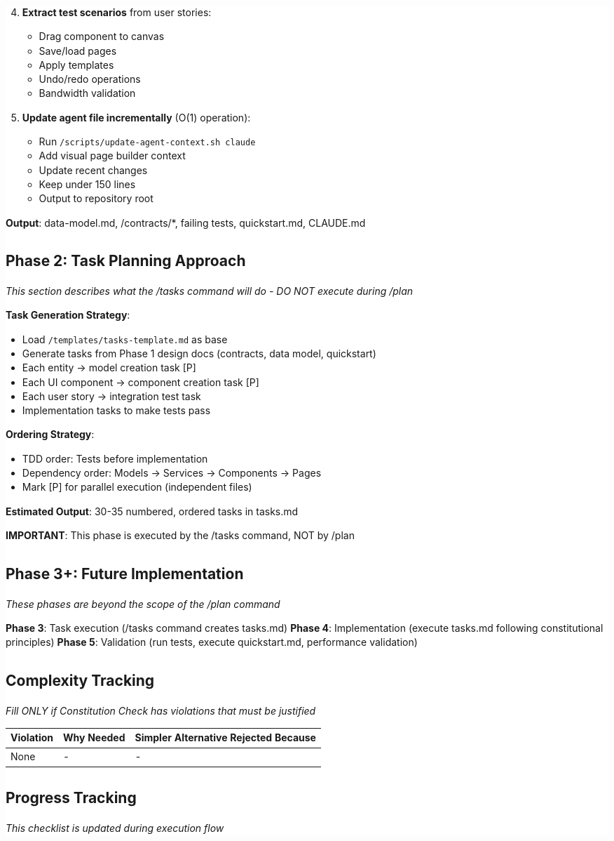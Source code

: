4. **Extract test scenarios** from user stories:
   - Drag component to canvas
   - Save/load pages
   - Apply templates
   - Undo/redo operations
   - Bandwidth validation

5. **Update agent file incrementally** (O(1) operation):
   - Run `/scripts/update-agent-context.sh claude`
   - Add visual page builder context
   - Update recent changes
   - Keep under 150 lines
   - Output to repository root

**Output**: data-model.md, /contracts/*, failing tests, quickstart.md, CLAUDE.md

## Phase 2: Task Planning Approach
*This section describes what the /tasks command will do - DO NOT execute during /plan*

**Task Generation Strategy**:
- Load `/templates/tasks-template.md` as base
- Generate tasks from Phase 1 design docs (contracts, data model, quickstart)
- Each entity → model creation task [P]
- Each UI component → component creation task [P]
- Each user story → integration test task
- Implementation tasks to make tests pass

**Ordering Strategy**:
- TDD order: Tests before implementation
- Dependency order: Models → Services → Components → Pages
- Mark [P] for parallel execution (independent files)

**Estimated Output**: 30-35 numbered, ordered tasks in tasks.md

**IMPORTANT**: This phase is executed by the /tasks command, NOT by /plan

## Phase 3+: Future Implementation
*These phases are beyond the scope of the /plan command*

**Phase 3**: Task execution (/tasks command creates tasks.md)
**Phase 4**: Implementation (execute tasks.md following constitutional principles)
**Phase 5**: Validation (run tests, execute quickstart.md, performance validation)

## Complexity Tracking
*Fill ONLY if Constitution Check has violations that must be justified*

| Violation | Why Needed | Simpler Alternative Rejected Because |
|-----------|------------|-------------------------------------|
| None | - | - |

## Progress Tracking
*This checklist is updated during execution flow*
